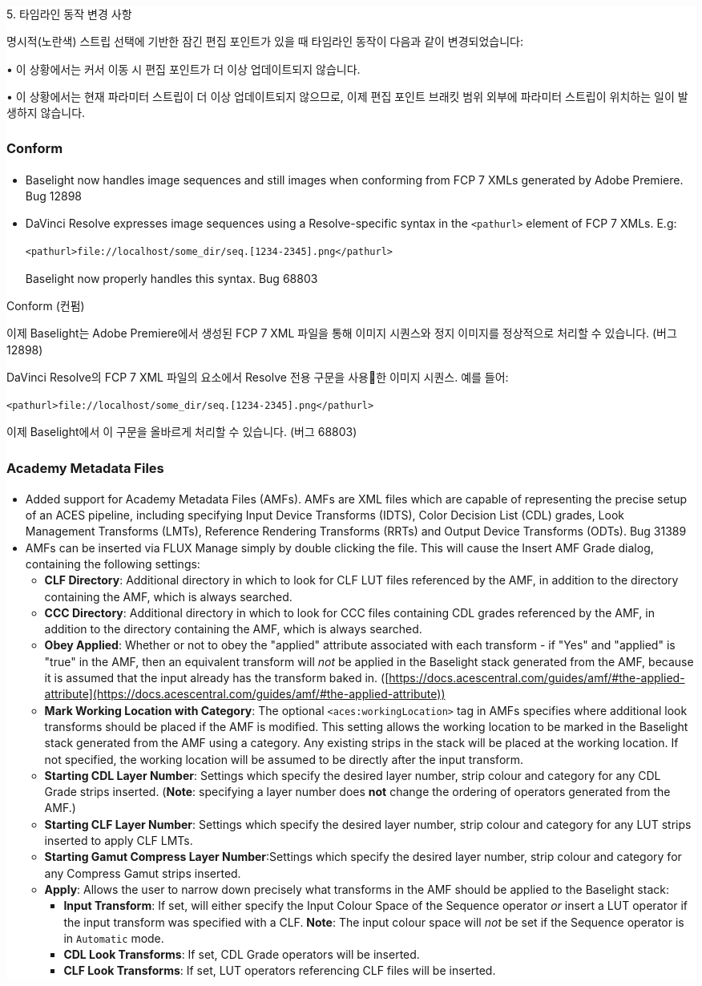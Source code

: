 5\. 타임라인 동작 변경 사항

명시적(노란색) 스트립 선택에 기반한 잠긴 편집 포인트가 있을 때 타임라인 동작이 다음과 같이 변경되었습니다:

• 이 상황에서는 커서 이동 시 편집 포인트가 더 이상 업데이트되지 않습니다.

• 이 상황에서는 현재 파라미터 스트립이 더 이상 업데이트되지 않으므로, 이제 편집 포인트 브래킷 범위 외부에 파라미터 스트립이 위치하는 일이 발생하지 않습니다.

### Conform

* Baselight now handles image sequences and still images when conforming from FCP 7 XMLs generated by Adobe Premiere. Bug 12898
*   DaVinci Resolve expresses image sequences using a Resolve-specific syntax in the `<pathurl>` element of FCP 7 XMLs. E.g:

    ```
    <pathurl>file://localhost/some_dir/seq.[1234-2345].png</pathurl>
    ```

    Baselight now properly handles this syntax. Bug 68803

Conform (컨펌)

이제 Baselight는 Adobe Premiere에서 생성된 FCP 7 XML 파일을 통해 이미지 시퀀스와 정지 이미지를 정상적으로 처리할 수 있습니다. (버그 12898)

DaVinci Resolve의 FCP 7 XML 파일의 요소에서 Resolve 전용 구문을 사용한 이미지 시퀀스. 예를 들어:

```
<pathurl>file://localhost/some_dir/seq.[1234-2345].png</pathurl>
```

이제 Baselight에서 이 구문을 올바르게 처리할 수 있습니다. (버그 68803)

### Academy Metadata Files

* Added support for Academy Metadata Files (AMFs). AMFs are XML files which are capable of representing the precise setup of an ACES pipeline, including specifying Input Device Transforms (IDTS), Color Decision List (CDL) grades, Look Management Transforms (LMTs), Reference Rendering Transforms (RRTs) and Output Device Transforms (ODTs). Bug 31389
* AMFs can be inserted via FLUX Manage simply by double clicking the file. This will cause the Insert AMF Grade dialog, containing the following settings:
  * **CLF Directory**: Additional directory in which to look for CLF LUT files referenced by the AMF, in addition to the directory containing the AMF, which is always searched.
  * **CCC Directory**: Additional directory in which to look for CCC files containing CDL grades referenced by the AMF, in addition to the directory containing the AMF, which is always searched.
  * **Obey Applied**: Whether or not to obey the "applied" attribute associated with each transform - if "Yes" and "applied" is "true" in the AMF, then an equivalent transform will _not_ be applied in the Baselight stack generated from the AMF, because it is assumed that the input already has the transform baked in. ([https://docs.acescentral.com/guides/amf/#the-applied-attribute](https://docs.acescentral.com/guides/amf/#the-applied-attribute))
  * **Mark Working Location with Category**: The optional `<aces:workingLocation>` tag in AMFs specifies where additional look transforms should be placed if the AMF is modified. This setting allows the working location to be marked in the Baselight stack generated from the AMF using a category. Any existing strips in the stack will be placed at the working location. If not specified, the working location will be assumed to be directly after the input transform.
  * **Starting CDL Layer Number**: Settings which specify the desired layer number, strip colour and category for any CDL Grade strips inserted. (**Note**: specifying a layer number does **not** change the ordering of operators generated from the AMF.)
  * **Starting CLF Layer Number**: Settings which specify the desired layer number, strip colour and category for any LUT strips inserted to apply CLF LMTs.
  * **Starting Gamut Compress Layer Number**:Settings which specify the desired layer number, strip colour and category for any Compress Gamut strips inserted.
  * **Apply**: Allows the user to narrow down precisely what transforms in the AMF should be applied to the Baselight stack:
    * **Input Transform**: If set, will either specify the Input Colour Space of the Sequence operator _or_ insert a LUT operator if the input transform was specified with a CLF. **Note**: The input colour space will _not_ be set if the Sequence operator is in `Automatic` mode.
    * **CDL Look Transforms**: If set, CDL Grade operators will be inserted.
    * **CLF Look Transforms**: If set, LUT operators referencing CLF files will be inserted.
